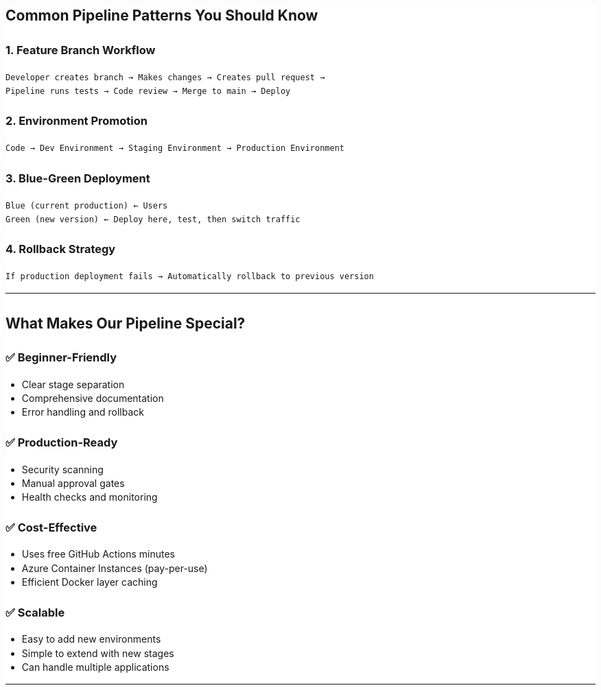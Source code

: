 
## Common Pipeline Patterns You Should Know

### 1. **Feature Branch Workflow**
```
Developer creates branch → Makes changes → Creates pull request → 
Pipeline runs tests → Code review → Merge to main → Deploy
```

### 2. **Environment Promotion**
```
Code → Dev Environment → Staging Environment → Production Environment
```

### 3. **Blue-Green Deployment**
```
Blue (current production) ← Users
Green (new version) ← Deploy here, test, then switch traffic
```

### 4. **Rollback Strategy**
```
If production deployment fails → Automatically rollback to previous version
```

---

## What Makes Our Pipeline Special?

### ✅ **Beginner-Friendly**
- Clear stage separation
- Comprehensive documentation
- Error handling and rollback

### ✅ **Production-Ready**
- Security scanning
- Manual approval gates
- Health checks and monitoring

### ✅ **Cost-Effective**
- Uses free GitHub Actions minutes
- Azure Container Instances (pay-per-use)
- Efficient Docker layer caching

### ✅ **Scalable**
- Easy to add new environments
- Simple to extend with new stages
- Can handle multiple applications

---
